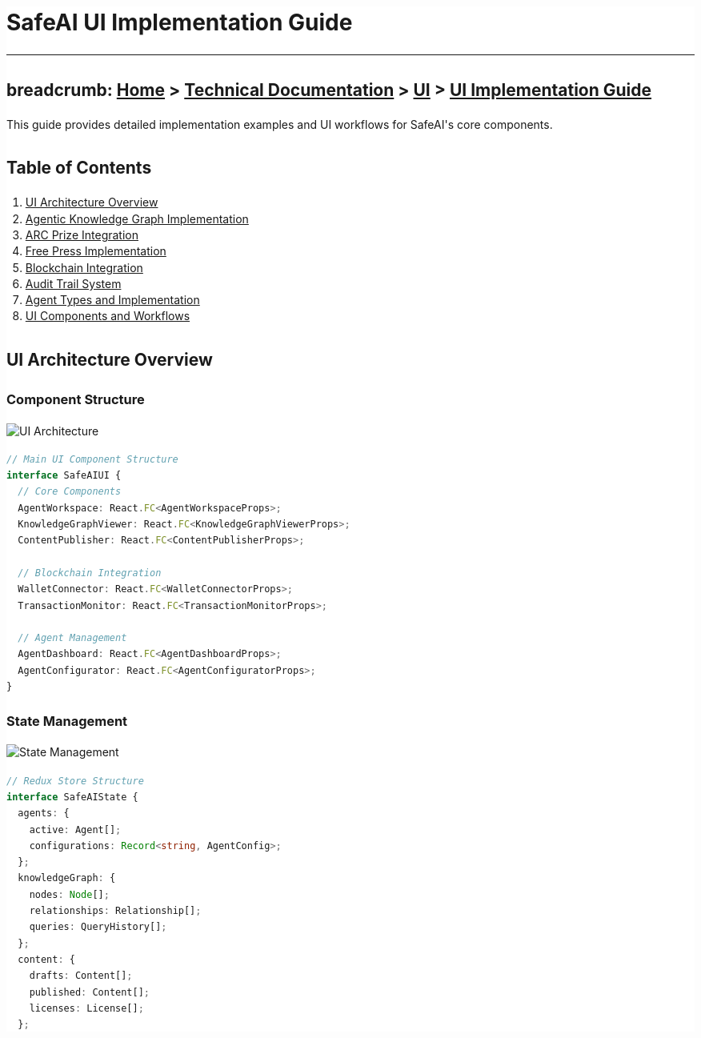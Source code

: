 # SafeAI UI Implementation Guide
---
breadcrumb: [Home](../README.md) > [Technical Documentation](../technical/README.md) > [UI](../technical/ui/README.md) > [UI Implementation Guide](../technical/ui/ui-implementation.md)
---
This guide provides detailed implementation examples and UI workflows for SafeAI's core components.

## Table of Contents
1. [UI Architecture Overview](#ui-architecture-overview)
2. [Agentic Knowledge Graph Implementation](#agentic-knowledge-graph-implementation)
3. [ARC Prize Integration](#arc-prize-integration)
4. [Free Press Implementation](#free-press-implementation)
5. [Blockchain Integration](#blockchain-integration)
6. [Audit Trail System](#audit-trail-system)
7. [Agent Types and Implementation](#agent-types-and-implementation)
8. [UI Components and Workflows](#ui-components-and-workflows)

## UI Architecture Overview

### Component Structure
![UI Architecture](../images/ui-architecture.svg)

```typescript
// Main UI Component Structure
interface SafeAIUI {
  // Core Components
  AgentWorkspace: React.FC<AgentWorkspaceProps>;
  KnowledgeGraphViewer: React.FC<KnowledgeGraphViewerProps>;
  ContentPublisher: React.FC<ContentPublisherProps>;
  
  // Blockchain Integration
  WalletConnector: React.FC<WalletConnectorProps>;
  TransactionMonitor: React.FC<TransactionMonitorProps>;
  
  // Agent Management
  AgentDashboard: React.FC<AgentDashboardProps>;
  AgentConfigurator: React.FC<AgentConfiguratorProps>;
}
```

### State Management
![State Management](../images/ui-state-management.svg)

```typescript
// Redux Store Structure
interface SafeAIState {
  agents: {
    active: Agent[];
    configurations: Record<string, AgentConfig>;
  };
  knowledgeGraph: {
    nodes: Node[];
    relationships: Relationship[];
    queries: QueryHistory[];
  };
  content: {
    drafts: Content[];
    published: Content[];
    licenses: License[];
  };
```